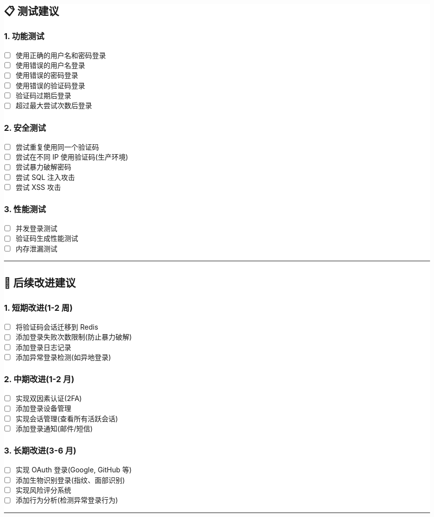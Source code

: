 ## 📋 测试建议

### 1. **功能测试**

- [ ] 使用正确的用户名和密码登录
- [ ] 使用错误的用户名登录
- [ ] 使用错误的密码登录
- [ ] 使用错误的验证码登录
- [ ] 验证码过期后登录
- [ ] 超过最大尝试次数后登录

### 2. **安全测试**

- [ ] 尝试重复使用同一个验证码
- [ ] 尝试在不同 IP 使用验证码(生产环境)
- [ ] 尝试暴力破解密码
- [ ] 尝试 SQL 注入攻击
- [ ] 尝试 XSS 攻击

### 3. **性能测试**

- [ ] 并发登录测试
- [ ] 验证码生成性能测试
- [ ] 内存泄漏测试

---

## 🎯 后续改进建议

### 1. **短期改进**(1-2 周)

- [ ] 将验证码会话迁移到 Redis
- [ ] 添加登录失败次数限制(防止暴力破解)
- [ ] 添加登录日志记录
- [ ] 添加异常登录检测(如异地登录)

### 2. **中期改进**(1-2 月)

- [ ] 实现双因素认证(2FA)
- [ ] 添加登录设备管理
- [ ] 实现会话管理(查看所有活跃会话)
- [ ] 添加登录通知(邮件/短信)

### 3. **长期改进**(3-6 月)

- [ ] 实现 OAuth 登录(Google, GitHub 等)
- [ ] 添加生物识别登录(指纹、面部识别)
- [ ] 实现风险评分系统
- [ ] 添加行为分析(检测异常登录行为)

---
